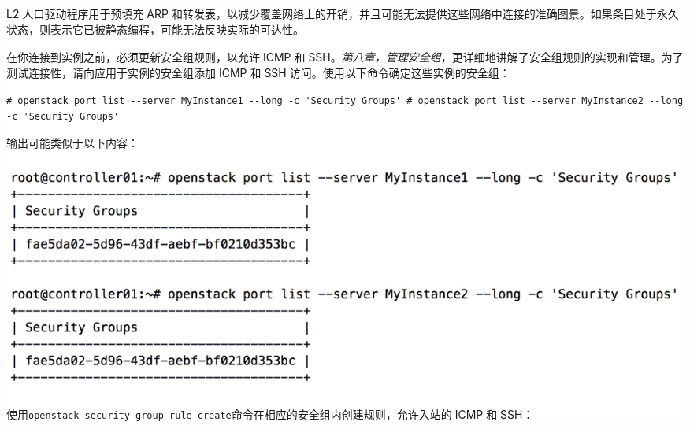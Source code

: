 L2 人口驱动程序用于预填充 ARP 和转发表，以减少覆盖网络上的开销，并且可能无法提供这些网络中连接的准确图景。如果条目处于永久状态，则表示它已被静态编程，可能无法反映实际的可达性。

在你连接到实例之前，必须更新安全组规则，以允许 ICMP 和 SSH。*第八章，管理安全组*，更详细地讲解了安全组规则的实现和管理。为了测试连接性，请向应用于实例的安全组添加 ICMP 和 SSH 访问。使用以下命令确定这些实例的安全组：

```
# openstack port list --server MyInstance1 --long -c 'Security Groups' # openstack port list --server MyInstance2 --long -c 'Security Groups' 
```

输出可能类似于以下内容：

![](img/3d3712e6-5d35-492f-8a74-9e22addba3b9.png)

使用`openstack security group rule create`命令在相应的安全组内创建规则，允许入站的 ICMP 和 SSH：
